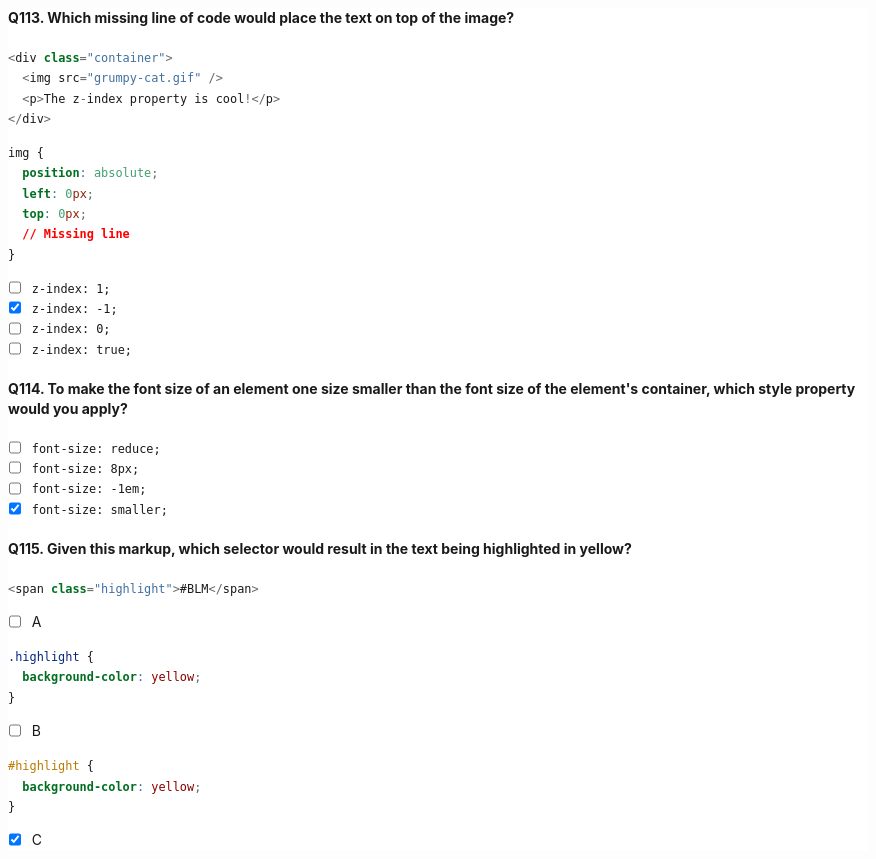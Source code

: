 #### Q113. Which missing line of code would place the text on top of the image?

```js
<div class="container">
  <img src="grumpy-cat.gif" />
  <p>The z-index property is cool!</p>
</div>
```

```css
img {
  position: absolute;
  left: 0px;
  top: 0px;
  // Missing line
}
```

- [ ] `z-index: 1;`
- [x] `z-index: -1;`
- [ ] `z-index: 0;`
- [ ] `z-index: true;`

#### Q114. To make the font size of an element one size smaller than the font size of the element's container, which style property would you apply?

- [ ] `font-size: reduce;`
- [ ] `font-size: 8px;`
- [ ] `font-size: -1em;`
- [x] `font-size: smaller;`

#### Q115. Given this markup, which selector would result in the text being highlighted in yellow?

```js
<span class="highlight">#BLM</span>
```

- [ ] A

```css
.highlight {
  background-color: yellow;
}
```

- [ ] B

```css
#highlight {
  background-color: yellow;
}
```

- [x] C
